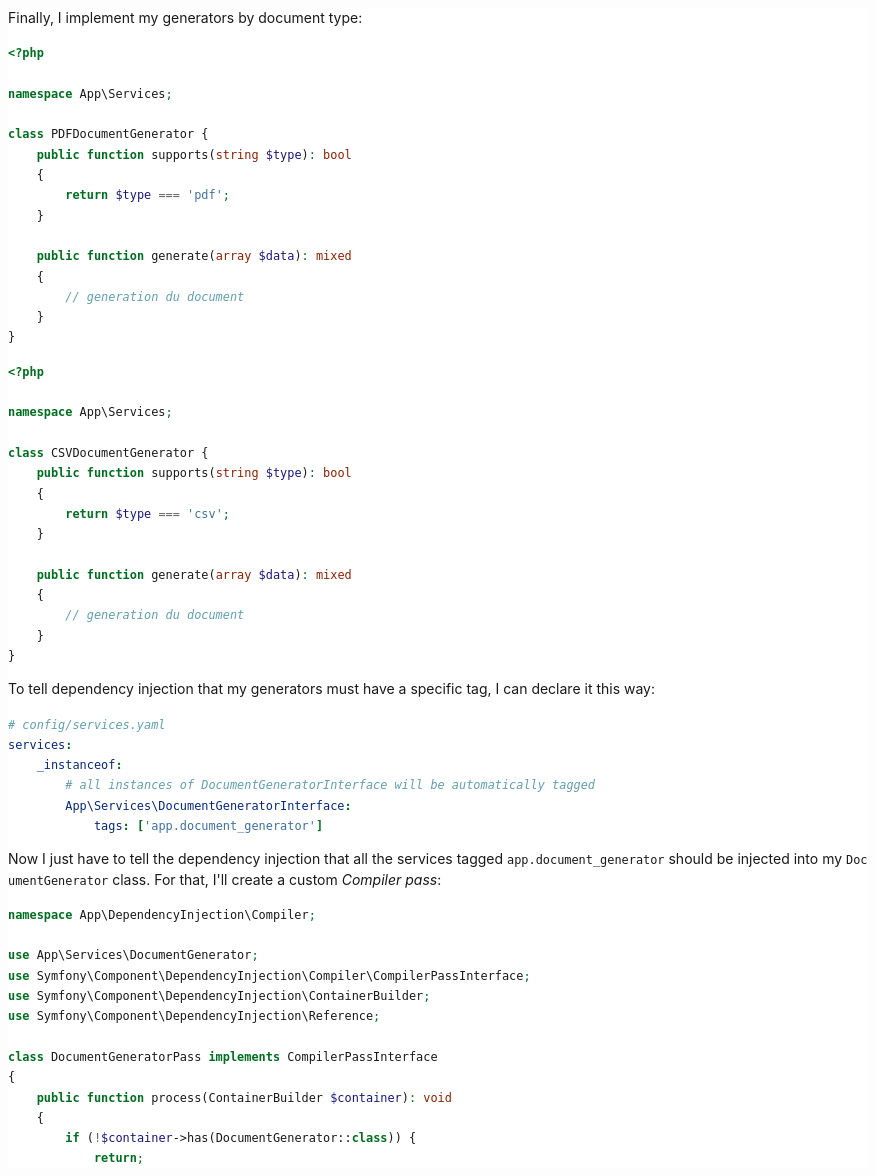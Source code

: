 Finally, I implement my generators by document type:
```php
<?php

namespace App\Services;

class PDFDocumentGenerator {
    public function supports(string $type): bool
    {
        return $type === 'pdf';
    }

    public function generate(array $data): mixed
    {
        // generation du document
    }
}
```

```php
<?php

namespace App\Services;

class CSVDocumentGenerator {
    public function supports(string $type): bool
    {
        return $type === 'csv';
    }

    public function generate(array $data): mixed
    {
        // generation du document
    }
}
```

To tell dependency injection that my generators must have a specific tag, I can declare it this way:

```yaml
# config/services.yaml
services:
    _instanceof:
        # all instances of DocumentGeneratorInterface will be automatically tagged
        App\Services\DocumentGeneratorInterface:
            tags: ['app.document_generator']
```

Now I just have to tell the dependency injection that all the services tagged `app.document_generator` should be injected into my `DocumentGenerator` class.
For that, I'll create a custom _Compiler pass_:

```php
namespace App\DependencyInjection\Compiler;

use App\Services\DocumentGenerator;
use Symfony\Component\DependencyInjection\Compiler\CompilerPassInterface;
use Symfony\Component\DependencyInjection\ContainerBuilder;
use Symfony\Component\DependencyInjection\Reference;

class DocumentGeneratorPass implements CompilerPassInterface
{
    public function process(ContainerBuilder $container): void
    {
        if (!$container->has(DocumentGenerator::class)) {
            return;
```
